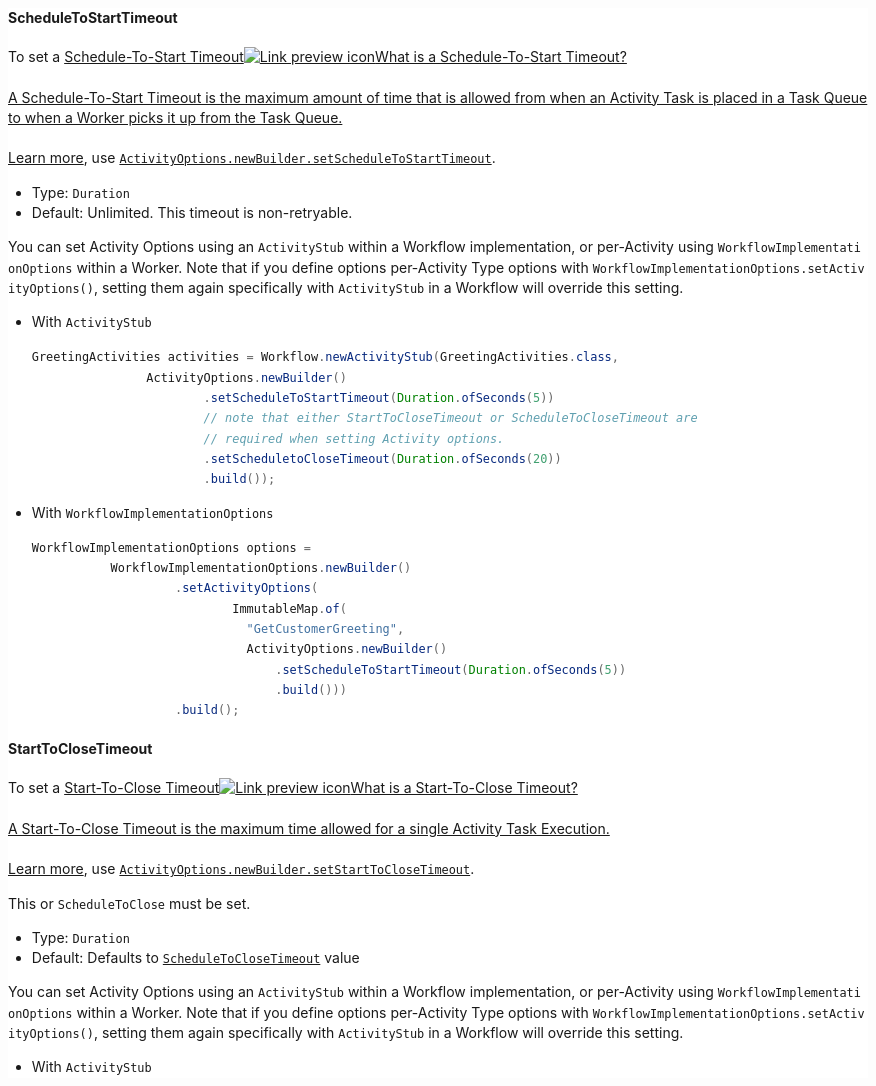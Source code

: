#### ScheduleToStartTimeout

To set a <a class="tdlp" href="/activities#schedule-to-start-timeout">Schedule-To-Start Timeout<span class="tdlpiw"><img src="/img/link-preview-icon.svg" alt="Link preview icon" /></span><span class="tdlpc"><span class="tdlppt">What is a Schedule-To-Start Timeout?</span><br /><br /><span class="tdlppd">A Schedule-To-Start Timeout is the maximum amount of time that is allowed from when an Activity Task is placed in a Task Queue to when a Worker picks it up from the Task Queue.</span><span class="tdlplm"><br /><br /><a class="tdlplma" href="/activities#schedule-to-start-timeout">Learn more</a></span></span></a>, use [`ActivityOptions.newBuilder.setScheduleToStartTimeout​`](https://www.javadoc.io/doc/io.temporal/temporal-sdk/latest/io/temporal/activity/ActivityOptions.Builder.html).

- Type: `Duration`
- Default: Unlimited. This timeout is non-retryable.

You can set Activity Options using an `ActivityStub` within a Workflow implementation, or per-Activity using `WorkflowImplementationOptions` within a Worker.
Note that if you define options per-Activity Type options with `WorkflowImplementationOptions.setActivityOptions()`, setting them again specifically with `ActivityStub` in a Workflow will override this setting.

- With `ActivityStub`

  ```java
  GreetingActivities activities = Workflow.newActivityStub(GreetingActivities.class,
                  ActivityOptions.newBuilder()
                          .setScheduleToStartTimeout(Duration.ofSeconds(5))
                          // note that either StartToCloseTimeout or ScheduleToCloseTimeout are
                          // required when setting Activity options.
                          .setScheduletoCloseTimeout(Duration.ofSeconds(20))
                          .build());
  ```

- With `WorkflowImplementationOptions`

  ```java
  WorkflowImplementationOptions options =
             WorkflowImplementationOptions.newBuilder()
                      .setActivityOptions(
                              ImmutableMap.of(
                                "GetCustomerGreeting",
                                ActivityOptions.newBuilder()
                                    .setScheduleToStartTimeout(Duration.ofSeconds(5))
                                    .build()))
                      .build();
  ```

#### StartToCloseTimeout

To set a <a class="tdlp" href="/activities#start-to-close-timeout">Start-To-Close Timeout<span class="tdlpiw"><img src="/img/link-preview-icon.svg" alt="Link preview icon" /></span><span class="tdlpc"><span class="tdlppt">What is a Start-To-Close Timeout?</span><br /><br /><span class="tdlppd">A Start-To-Close Timeout is the maximum time allowed for a single Activity Task Execution.</span><span class="tdlplm"><br /><br /><a class="tdlplma" href="/activities#start-to-close-timeout">Learn more</a></span></span></a>, use [`ActivityOptions.newBuilder.setStartToCloseTimeout​`](https://www.javadoc.io/doc/io.temporal/temporal-sdk/latest/io/temporal/activity/ActivityOptions.Builder.html).

This or `ScheduleToClose` must be set.

- Type: `Duration`
- Default: Defaults to [`ScheduleToCloseTimeout`](#scheduletoclosetimeout) value

You can set Activity Options using an `ActivityStub` within a Workflow implementation, or per-Activity using `WorkflowImplementationOptions` within a Worker.
Note that if you define options per-Activity Type options with `WorkflowImplementationOptions.setActivityOptions()`, setting them again specifically with `ActivityStub` in a Workflow will override this setting.

- With `ActivityStub`
